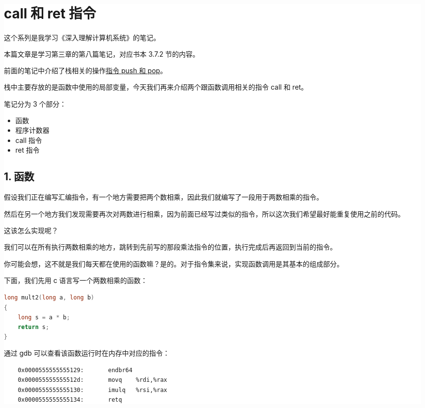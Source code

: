 # call 和 ret 指令

这个系列是我学习《深入理解计算机系统》的笔记。

本篇文章是学习第三章的第八篇笔记，对应书本 3.7.2 节的内容。

前面的笔记中介绍了栈相关的操作[指令 push 和 pop](./07指令push和pop.md)。

栈中主要存放的是函数中使用的局部变量，今天我们再来介绍两个跟函数调用相关的指令 call 和 ret。

笔记分为 3 个部分：
* 函数
* 程序计数器
* call 指令
* ret 指令

## 1. 函数

假设我们正在编写汇编指令，有一个地方需要把两个数相乘，因此我们就编写了一段用于两数相乘的指令。

然后在另一个地方我们发现需要再次对两数进行相乘，因为前面已经写过类似的指令，所以这次我们希望最好能重复使用之前的代码。

这该怎么实现呢？

我们可以在所有执行两数相乘的地方，跳转到先前写的那段乘法指令的位置，执行完成后再返回到当前的指令。

你可能会想，这不就是我们每天都在使用的函数嘛？是的。对于指令集来说，实现函数调用是其基本的组成部分。

下面，我们先用 c 语言写一个两数相乘的函数：

```c
long mult2(long a, long b)
{
    long s = a * b;
    return s;
}
```

通过 gdb 可以查看该函数运行时在内存中对应的指令：

```arm
    0x0000555555555129:       endbr64 
    0x000055555555512d:       movq    %rdi,%rax
    0x0000555555555130:       imulq   %rsi,%rax
    0x0000555555555134:       retq  
```

<figure>